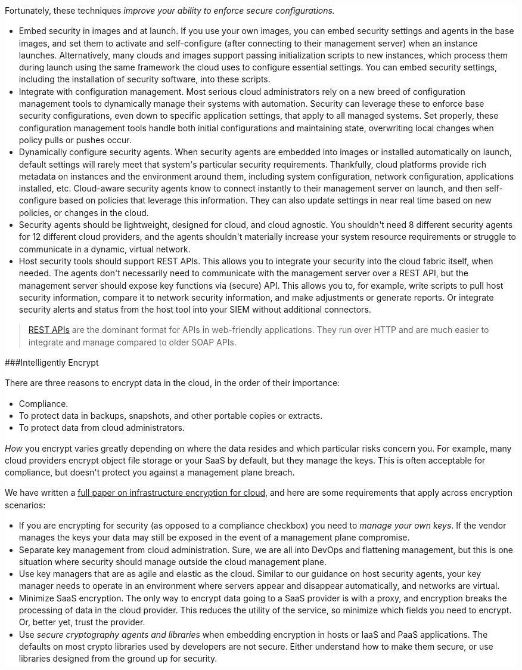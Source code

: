 Fortunately, these techniques *improve your ability to enforce secure configurations.*

* Embed security in images and at launch. If you use your own images, you can embed security settings and agents in the base images, and set them to activate and self-configure (after connecting to their management server) when an instance launches. Alternatively, many clouds and images support passing initialization scripts to new instances, which process them during launch using the same framework the cloud uses to configure essential settings. You can embed security settings, including the installation of security software, into these scripts.
* Integrate with configuration management. Most serious cloud administrators rely on a new breed of configuration management tools to dynamically manage their systems with automation. Security can leverage these to enforce base security configurations, even down to specific application settings, that apply to all managed systems. Set properly, these configuration management tools handle both initial configurations and maintaining state, overwriting local changes when policy pulls or pushes occur.
* Dynamically configure security agents. When security agents are embedded into images or installed automatically on launch, default settings will rarely meet that system's particular security requirements. Thankfully, cloud platforms provide rich metadata on instances and the environment around them, including system configuration, network configuration, applications installed, etc. Cloud-aware security agents know to connect instantly to their management server on launch, and then self-configure based on policies that leverage this information. They can also update settings in near real time based on new policies, or changes in the cloud. 
* Security agents should be lightweight, designed for cloud, and cloud agnostic. You shouldn't need 8 different security agents for 12 different cloud providers, and the agents shouldn't materially increase your system resource requirements or struggle to communicate in a dynamic, virtual network. 
* Host security tools should support REST APIs. This allows you to integrate your security into the cloud fabric itself, when needed. The agents don't necessarily need to communicate with the management server over a REST API, but the management server should expose key functions via (secure) API. This allows you to, for example, write scripts to pull host security information, compare it to network security information, and make adjustments or generate reports. Or integrate security alerts and status from the host tool into your SIEM without additional connectors.

>[REST APIs](http://en.m.wikipedia.org/wiki/REST_API) are the dominant format for APIs in web-friendly applications. They run over HTTP and are much easier to integrate and manage compared to older SOAP APIs.

###Intelligently Encrypt

There are three reasons to encrypt data in the cloud, in the order of their importance:

* Compliance.
* To protect data in backups, snapshots, and other portable copies or extracts.
* To protect data from cloud administrators.

*How* you encrypt varies greatly depending on where the data resides and which particular risks concern you. For example, many cloud providers encrypt object file storage or your SaaS by default, but they manage the keys. This is often acceptable for compliance, but doesn't protect you against a management plane breach. 

We have written a [full paper on infrastructure encryption for cloud](https://securosis.com/Research/Publication/defending-cloud-data-with-infrastructure-encryption), and here are some requirements that apply across encryption scenarios:

* If you are encrypting for security (as opposed to a compliance checkbox) you need to *manage your own keys*. If the vendor manages the keys your data may still be exposed in the event of a management plane compromise.
* Separate key management from cloud administration. Sure, we are all into DevOps and flattening management, but this is one situation where security should manage outside the cloud management plane.
* Use key managers that are as agile and elastic as the cloud. Similar to our guidance on host security agents, your key manager needs to operate in an environment where servers appear and disappear automatically, and networks are virtual.
* Minimize SaaS encryption. The only way to encrypt data going to a SaaS provider is with a proxy, and encryption breaks the processing of data in the cloud provider. This reduces the utility of the service, so minimize which fields you need to encrypt. Or, better yet, trust the provider.
* Use *secure cryptography agents and libraries* when embedding encryption in hosts or IaaS and PaaS applications. The defaults on most crypto libraries used by developers are not secure. Either understand how to make them secure, or use libraries designed from the ground up for security.
